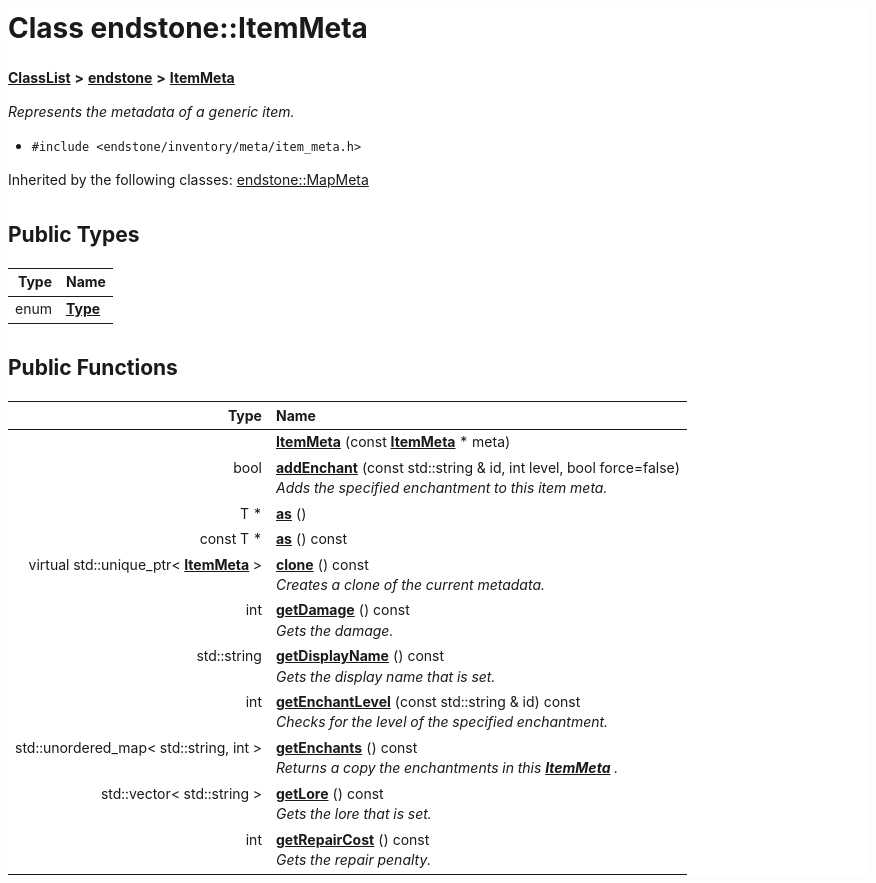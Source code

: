 

# Class endstone::ItemMeta



[**ClassList**](annotated.md) **>** [**endstone**](namespaceendstone.md) **>** [**ItemMeta**](classendstone_1_1ItemMeta.md)



_Represents the metadata of a generic item._ 

* `#include <endstone/inventory/meta/item_meta.h>`





Inherited by the following classes: [endstone::MapMeta](classendstone_1_1MapMeta.md)












## Public Types

| Type | Name |
| ---: | :--- |
| enum  | [**Type**](#enum-type)  <br> |




















## Public Functions

| Type | Name |
| ---: | :--- |
|   | [**ItemMeta**](#function-itemmeta) (const [**ItemMeta**](classendstone_1_1ItemMeta.md) \* meta) <br> |
|  bool | [**addEnchant**](#function-addenchant) (const std::string & id, int level, bool force=false) <br>_Adds the specified enchantment to this item meta._  |
|  T \* | [**as**](#function-as-12) () <br> |
|  const T \* | [**as**](#function-as-22) () const<br> |
| virtual std::unique\_ptr&lt; [**ItemMeta**](classendstone_1_1ItemMeta.md) &gt; | [**clone**](#function-clone) () const<br>_Creates a clone of the current metadata._  |
|  int | [**getDamage**](#function-getdamage) () const<br>_Gets the damage._  |
|  std::string | [**getDisplayName**](#function-getdisplayname) () const<br>_Gets the display name that is set._  |
|  int | [**getEnchantLevel**](#function-getenchantlevel) (const std::string & id) const<br>_Checks for the level of the specified enchantment._  |
|  std::unordered\_map&lt; std::string, int &gt; | [**getEnchants**](#function-getenchants) () const<br>_Returns a copy the enchantments in this_ [_**ItemMeta**_](classendstone_1_1ItemMeta.md) _._ |
|  std::vector&lt; std::string &gt; | [**getLore**](#function-getlore) () const<br>_Gets the lore that is set._  |
|  int | [**getRepairCost**](#function-getrepaircost) () const<br>_Gets the repair penalty._  |